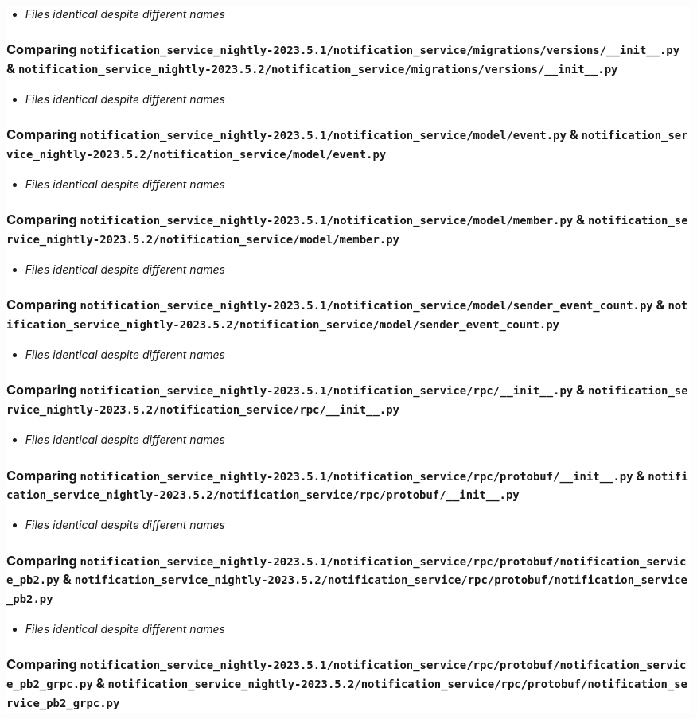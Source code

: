  * *Files identical despite different names*

### Comparing `notification_service_nightly-2023.5.1/notification_service/migrations/versions/__init__.py` & `notification_service_nightly-2023.5.2/notification_service/migrations/versions/__init__.py`

 * *Files identical despite different names*

### Comparing `notification_service_nightly-2023.5.1/notification_service/model/event.py` & `notification_service_nightly-2023.5.2/notification_service/model/event.py`

 * *Files identical despite different names*

### Comparing `notification_service_nightly-2023.5.1/notification_service/model/member.py` & `notification_service_nightly-2023.5.2/notification_service/model/member.py`

 * *Files identical despite different names*

### Comparing `notification_service_nightly-2023.5.1/notification_service/model/sender_event_count.py` & `notification_service_nightly-2023.5.2/notification_service/model/sender_event_count.py`

 * *Files identical despite different names*

### Comparing `notification_service_nightly-2023.5.1/notification_service/rpc/__init__.py` & `notification_service_nightly-2023.5.2/notification_service/rpc/__init__.py`

 * *Files identical despite different names*

### Comparing `notification_service_nightly-2023.5.1/notification_service/rpc/protobuf/__init__.py` & `notification_service_nightly-2023.5.2/notification_service/rpc/protobuf/__init__.py`

 * *Files identical despite different names*

### Comparing `notification_service_nightly-2023.5.1/notification_service/rpc/protobuf/notification_service_pb2.py` & `notification_service_nightly-2023.5.2/notification_service/rpc/protobuf/notification_service_pb2.py`

 * *Files identical despite different names*

### Comparing `notification_service_nightly-2023.5.1/notification_service/rpc/protobuf/notification_service_pb2_grpc.py` & `notification_service_nightly-2023.5.2/notification_service/rpc/protobuf/notification_service_pb2_grpc.py`
